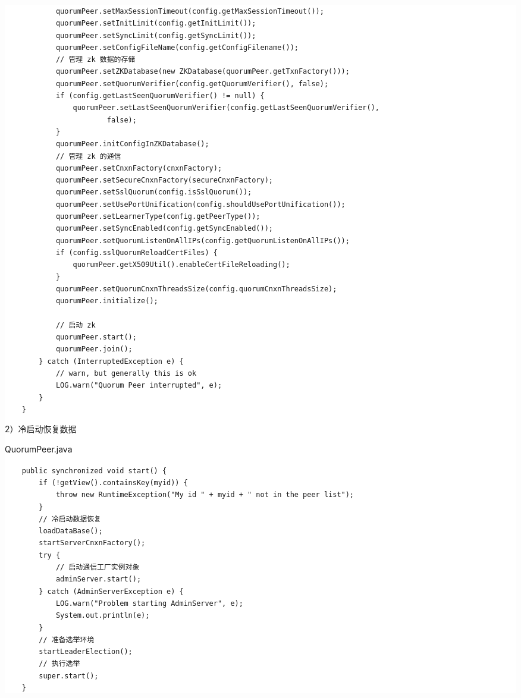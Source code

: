 ```text
            quorumPeer.setMaxSessionTimeout(config.getMaxSessionTimeout());
            quorumPeer.setInitLimit(config.getInitLimit());
            quorumPeer.setSyncLimit(config.getSyncLimit());
            quorumPeer.setConfigFileName(config.getConfigFilename());
            // 管理 zk 数据的存储
            quorumPeer.setZKDatabase(new ZKDatabase(quorumPeer.getTxnFactory()));
            quorumPeer.setQuorumVerifier(config.getQuorumVerifier(), false);
            if (config.getLastSeenQuorumVerifier() != null) {
                quorumPeer.setLastSeenQuorumVerifier(config.getLastSeenQuorumVerifier(),
                        false);
            }
            quorumPeer.initConfigInZKDatabase();
            // 管理 zk 的通信
            quorumPeer.setCnxnFactory(cnxnFactory);
            quorumPeer.setSecureCnxnFactory(secureCnxnFactory);
            quorumPeer.setSslQuorum(config.isSslQuorum());
            quorumPeer.setUsePortUnification(config.shouldUsePortUnification());
            quorumPeer.setLearnerType(config.getPeerType());
            quorumPeer.setSyncEnabled(config.getSyncEnabled());
            quorumPeer.setQuorumListenOnAllIPs(config.getQuorumListenOnAllIPs());
            if (config.sslQuorumReloadCertFiles) {
                quorumPeer.getX509Util().enableCertFileReloading();
            }
            quorumPeer.setQuorumCnxnThreadsSize(config.quorumCnxnThreadsSize);
            quorumPeer.initialize();

            // 启动 zk
            quorumPeer.start();
            quorumPeer.join();
        } catch (InterruptedException e) {
            // warn, but generally this is ok
            LOG.warn("Quorum Peer interrupted", e);
        }
    }
```

2）冷启动恢复数据

QuorumPeer.java
```text
    public synchronized void start() {
        if (!getView().containsKey(myid)) {
            throw new RuntimeException("My id " + myid + " not in the peer list");
        }
		// 冷启动数据恢复
        loadDataBase();
        startServerCnxnFactory();
        try {
			// 启动通信工厂实例对象
            adminServer.start();
        } catch (AdminServerException e) {
            LOG.warn("Problem starting AdminServer", e);
            System.out.println(e);
        }
		// 准备选举环境
        startLeaderElection();
		// 执行选举
        super.start();
    }
```
